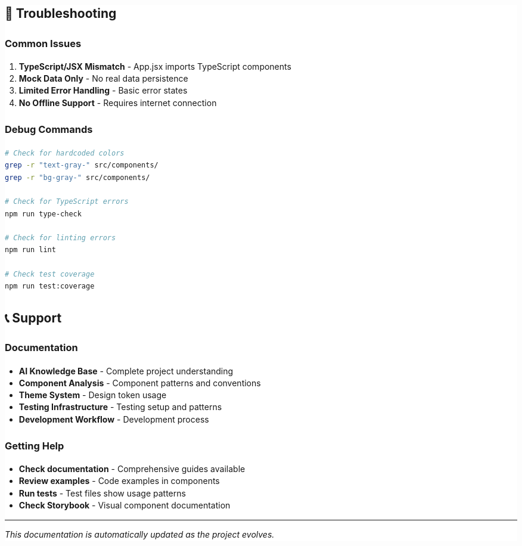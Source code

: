 ## 🔧 Troubleshooting

### Common Issues

1. **TypeScript/JSX Mismatch** - App.jsx imports TypeScript components
2. **Mock Data Only** - No real data persistence
3. **Limited Error Handling** - Basic error states
4. **No Offline Support** - Requires internet connection

### Debug Commands

```bash
# Check for hardcoded colors
grep -r "text-gray-" src/components/
grep -r "bg-gray-" src/components/

# Check for TypeScript errors
npm run type-check

# Check for linting errors
npm run lint

# Check test coverage
npm run test:coverage
```

## 📞 Support

### Documentation

- **AI Knowledge Base** - Complete project understanding
- **Component Analysis** - Component patterns and conventions
- **Theme System** - Design token usage
- **Testing Infrastructure** - Testing setup and patterns
- **Development Workflow** - Development process

### Getting Help

- **Check documentation** - Comprehensive guides available
- **Review examples** - Code examples in components
- **Run tests** - Test files show usage patterns
- **Check Storybook** - Visual component documentation

---

_This documentation is automatically updated as the project evolves._
